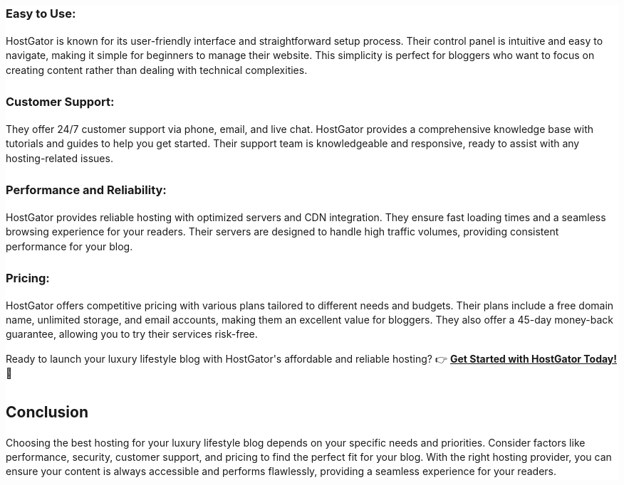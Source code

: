 ### Easy to Use:
HostGator is known for its user-friendly interface and straightforward setup process. Their control panel is intuitive and easy to navigate, making it simple for beginners to manage their website. This simplicity is perfect for bloggers who want to focus on creating content rather than dealing with technical complexities.

### Customer Support:
They offer 24/7 customer support via phone, email, and live chat. HostGator provides a comprehensive knowledge base with tutorials and guides to help you get started. Their support team is knowledgeable and responsive, ready to assist with any hosting-related issues.

### Performance and Reliability:
HostGator provides reliable hosting with optimized servers and CDN integration. They ensure fast loading times and a seamless browsing experience for your readers. Their servers are designed to handle high traffic volumes, providing consistent performance for your blog.

### Pricing:
HostGator offers competitive pricing with various plans tailored to different needs and budgets. Their plans include a free domain name, unlimited storage, and email accounts, making them an excellent value for bloggers. They also offer a 45-day money-back guarantee, allowing you to try their services risk-free.

Ready to launch your luxury lifestyle blog with HostGator's affordable and reliable hosting? 👉 [**Get Started with HostGator Today!**](https://snipitx.com/hostgator-jy) 🚀

## Conclusion

Choosing the best hosting for your luxury lifestyle blog depends on your specific needs and priorities. Consider factors like performance, security, customer support, and pricing to find the perfect fit for your blog. With the right hosting provider, you can ensure your content is always accessible and performs flawlessly, providing a seamless experience for your readers.
